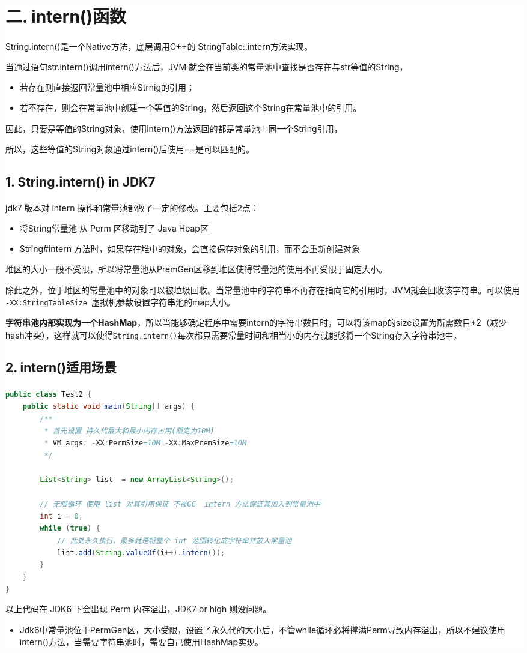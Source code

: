 # 二. intern()函数
String.intern()是一个Native方法，底层调用C++的 StringTable::intern方法实现。

当通过语句str.intern()调用intern()方法后，JVM 就会在当前类的常量池中查找是否存在与str等值的String，

* 若存在则直接返回常量池中相应Strnig的引用；

* 若不存在，则会在常量池中创建一个等值的String，然后返回这个String在常量池中的引用。

因此，只要是等值的String对象，使用intern()方法返回的都是常量池中同一个String引用，

所以，这些等值的String对象通过intern()后使用==是可以匹配的。


## 1. String.intern() in JDK7

 jdk7 版本对 intern 操作和常量池都做了一定的修改。主要包括2点：

* 将String常量池 从 Perm 区移动到了 Java Heap区

* String#intern 方法时，如果存在堆中的对象，会直接保存对象的引用，而不会重新创建对象

 
 堆区的大小一般不受限，所以将常量池从PremGen区移到堆区使得常量池的使用不再受限于固定大小。
 
 除此之外，位于堆区的常量池中的对象可以被垃圾回收。当常量池中的字符串不再存在指向它的引用时，JVM就会回收该字符串。可以使用 `-XX:StringTableSize `虚拟机参数设置字符串池的map大小。
 
**字符串池内部实现为一个HashMap**，所以当能够确定程序中需要intern的字符串数目时，可以将该map的size设置为所需数目\*2（减少hash冲突），这样就可以使得`String.intern()`每次都只需要常量时间和相当小的内存就能够将一个String存入字符串池中。

## 2. intern()适用场景
```java
public class Test2 {
    public static void main(String[] args) {
        /**
         * 首先设置 持久代最大和最小内存占用(限定为10M)
         * VM args: -XX:PermSize=10M -XX:MaxPremSize=10M
         */

        List<String> list  = new ArrayList<String>();

        // 无限循环 使用 list 对其引用保证 不被GC  intern 方法保证其加入到常量池中
        int i = 0;
        while (true) {
            // 此处永久执行，最多就是将整个 int 范围转化成字符串并放入常量池
            list.add(String.valueOf(i++).intern());
        }
    }
}
```
以上代码在 JDK6 下会出现 Perm 内存溢出，JDK7 or high 则没问题。


* Jdk6中常量池位于PermGen区，大小受限，设置了永久代的大小后，不管while循环必将撑满Perm导致内存溢出，所以不建议使用intern()方法，当需要字符串池时，需要自己使用HashMap实现。
  